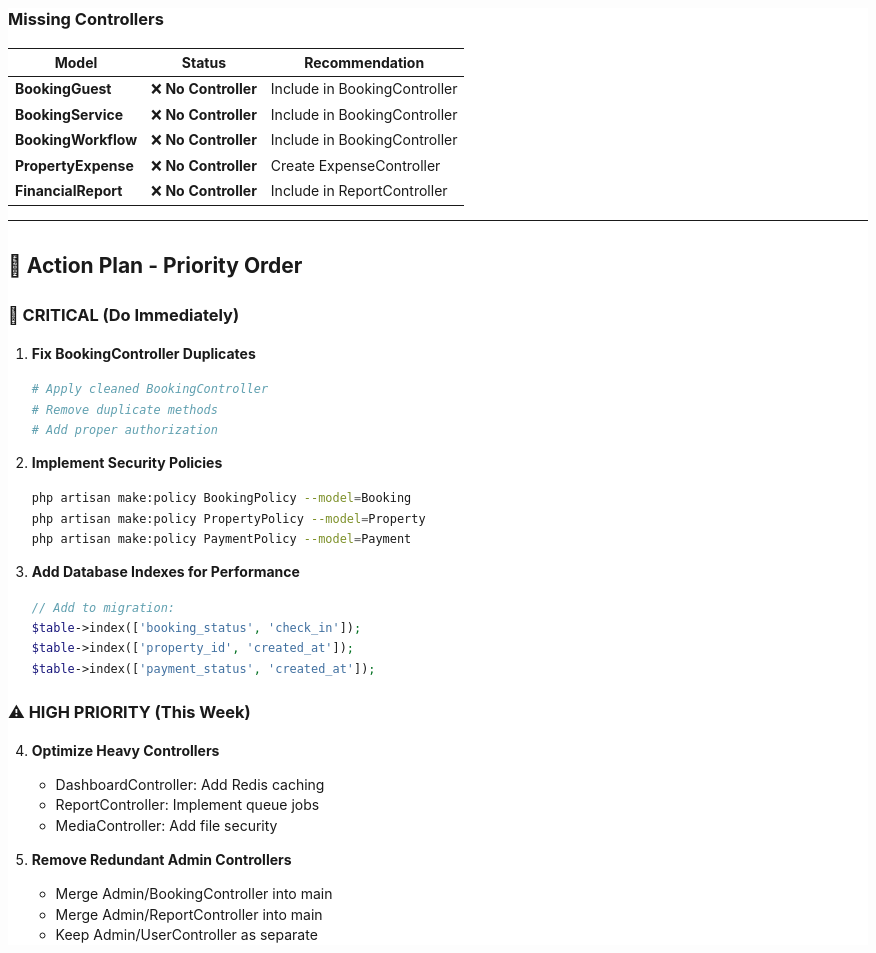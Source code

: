 ### **Missing Controllers**

| Model | Status | Recommendation |
|-------|--------|----------------|
| **BookingGuest** | ❌ **No Controller** | Include in BookingController |
| **BookingService** | ❌ **No Controller** | Include in BookingController |
| **BookingWorkflow** | ❌ **No Controller** | Include in BookingController |
| **PropertyExpense** | ❌ **No Controller** | Create ExpenseController |
| **FinancialReport** | ❌ **No Controller** | Include in ReportController |

---

## 🔧 **Action Plan - Priority Order**

### **🚨 CRITICAL (Do Immediately)**

1. **Fix BookingController Duplicates**
   ```bash
   # Apply cleaned BookingController
   # Remove duplicate methods
   # Add proper authorization
   ```

2. **Implement Security Policies**
   ```bash
   php artisan make:policy BookingPolicy --model=Booking
   php artisan make:policy PropertyPolicy --model=Property  
   php artisan make:policy PaymentPolicy --model=Payment
   ```

3. **Add Database Indexes for Performance**
   ```php
   // Add to migration:
   $table->index(['booking_status', 'check_in']);
   $table->index(['property_id', 'created_at']);
   $table->index(['payment_status', 'created_at']);
   ```

### **⚠️ HIGH PRIORITY (This Week)**

4. **Optimize Heavy Controllers**
   - DashboardController: Add Redis caching
   - ReportController: Implement queue jobs
   - MediaController: Add file security

5. **Remove Redundant Admin Controllers**
   - Merge Admin/BookingController into main
   - Merge Admin/ReportController into main
   - Keep Admin/UserController as separate
